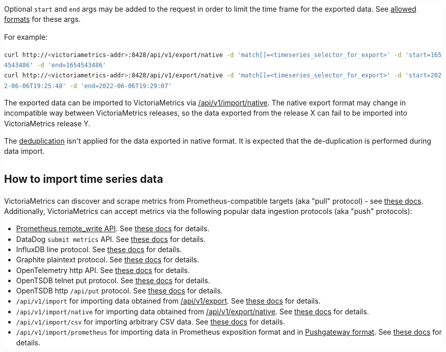 Optional `start` and `end` args may be added to the request in order to limit the time frame for the exported data.
See [allowed formats](#timestamp-formats) for these args.

For example:
```sh
curl http://<victoriametrics-addr>:8428/api/v1/export/native -d 'match[]=<timeseries_selector_for_export>' -d 'start=1654543486' -d 'end=1654543486'
curl http://<victoriametrics-addr>:8428/api/v1/export/native -d 'match[]=<timeseries_selector_for_export>' -d 'start=2022-06-06T19:25:48' -d 'end=2022-06-06T19:29:07'
```

The exported data can be imported to VictoriaMetrics via [/api/v1/import/native](#how-to-import-data-in-native-format).
The native export format may change in incompatible way between VictoriaMetrics releases, so the data exported from the release X
can fail to be imported into VictoriaMetrics release Y.

The [deduplication](#deduplication) isn't applied for the data exported in native format. It is expected that the de-duplication is performed during data import.

## How to import time series data

VictoriaMetrics can discover and scrape metrics from Prometheus-compatible targets (aka "pull" protocol) -
see [these docs](#how-to-scrape-prometheus-exporters-such-as-node-exporter).
Additionally, VictoriaMetrics can accept metrics via the following popular data ingestion protocols (aka "push" protocols):

* [Prometheus remote_write API](https://prometheus.io/docs/prometheus/latest/configuration/configuration/#remote_write). See [these docs](https://docs.victoriametrics.com/victoriametrics/integrations/prometheus) for details.
* DataDog `submit metrics` API. See [these docs](https://docs.victoriametrics.com/victoriametrics/integrations/datadog) for details.
* InfluxDB line protocol. See [these docs](https://docs.victoriametrics.com/victoriametrics/integrations/influxdb#influxdb-compatible-agents-such-as-telegraf) for details.
* Graphite plaintext protocol. See [these docs](https://docs.victoriametrics.com/victoriametrics/integrations/graphite/#ingesting) for details.
* OpenTelemetry http API. See [these docs](#sending-data-via-opentelemetry) for details.
* OpenTSDB telnet put protocol. See [these docs](#sending-data-via-telnet-put-protocol) for details.
* OpenTSDB http `/api/put` protocol. See [these docs](https://docs.victoriametrics.com/victoriametrics/integrations/opentsdb#sending-data-via-http) for details.
* `/api/v1/import` for importing data obtained from [/api/v1/export](#how-to-export-data-in-json-line-format).
  See [these docs](#how-to-import-data-in-json-line-format) for details.
* `/api/v1/import/native` for importing data obtained from [/api/v1/export/native](#how-to-export-data-in-native-format).
  See [these docs](#how-to-import-data-in-native-format) for details.
* `/api/v1/import/csv` for importing arbitrary CSV data. See [these docs](#how-to-import-csv-data) for details.
* `/api/v1/import/prometheus` for importing data in Prometheus exposition format and in [Pushgateway format](https://github.com/prometheus/pushgateway#url).
  See [these docs](#how-to-import-data-in-prometheus-exposition-format) for details.
